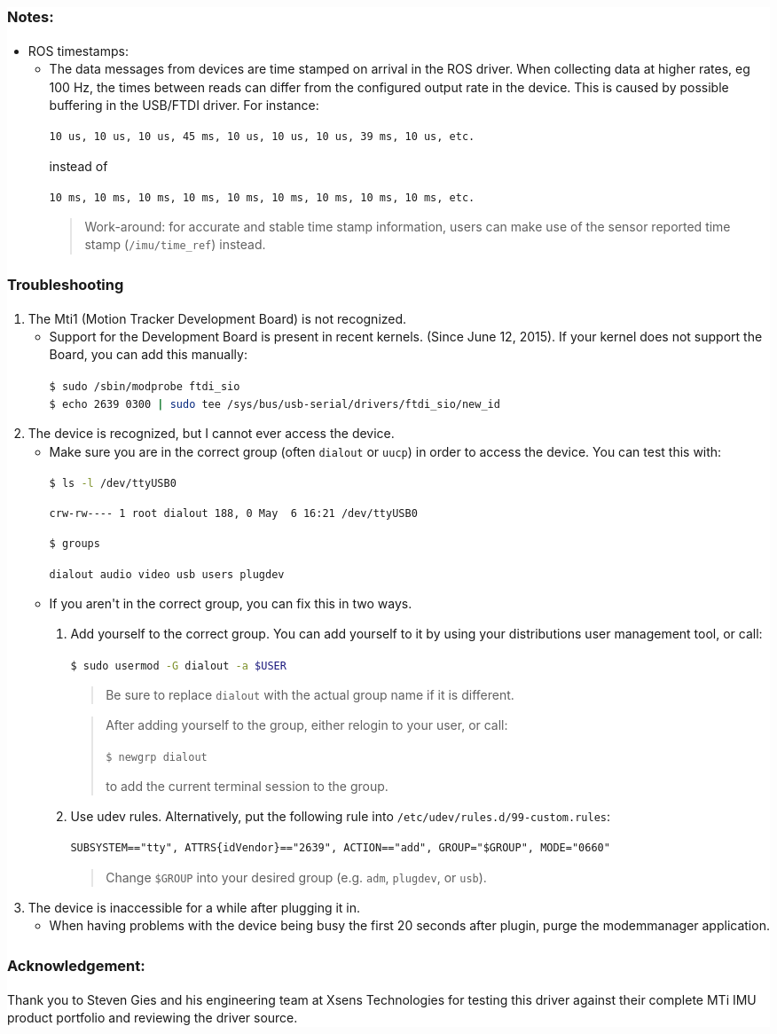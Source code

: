 
### Notes:
* ROS timestamps:
  * The data messages from devices are time stamped on arrival in the ROS driver. When collecting data at higher rates, eg 100 Hz, the times between reads can differ from the configured output rate in the device. This is caused by possible buffering in the USB/FTDI driver. For instance:
    ```
    10 us, 10 us, 10 us, 45 ms, 10 us, 10 us, 10 us, 39 ms, 10 us, etc.
    ```
    instead of 
    ```
    10 ms, 10 ms, 10 ms, 10 ms, 10 ms, 10 ms, 10 ms, 10 ms, 10 ms, etc.
    ```
    > Work-around: for accurate and stable time stamp information, users can make use of the sensor reported time stamp (`/imu/time_ref`) instead.

### Troubleshooting
1. The Mti1 (Motion Tracker Development Board) is not recognized.
   * Support for the Development Board is present in recent kernels. (Since June 12, 2015). If your kernel does not support the Board, you can add this manually:
     ```bash
     $ sudo /sbin/modprobe ftdi_sio
     $ echo 2639 0300 | sudo tee /sys/bus/usb-serial/drivers/ftdi_sio/new_id
     ```
2. The device is recognized, but I cannot ever access the device.
   * Make sure you are in the correct group (often `dialout` or `uucp`) in order to access the device. You can test this with:
     ```bash
     $ ls -l /dev/ttyUSB0
     ```
     ```
     crw-rw---- 1 root dialout 188, 0 May  6 16:21 /dev/ttyUSB0
     ```
     ```bash
     $ groups
     ```
     ```
     dialout audio video usb users plugdev
     ```
   * If you aren't in the correct group, you can fix this in two ways.
     1. Add yourself to the correct group. You can add yourself to it by using your distributions user management tool, or call:
        ```bash
        $ sudo usermod -G dialout -a $USER
        ```
        > Be sure to replace `dialout` with the actual group name if it is different.

        > After adding yourself to the group, either relogin to your user, or call:
        > ```bash
        > $ newgrp dialout
        > ```
        > to add the current terminal session to the group.
     2. Use udev rules. Alternatively, put the following rule into `/etc/udev/rules.d/99-custom.rules`:
        ```
        SUBSYSTEM=="tty", ATTRS{idVendor}=="2639", ACTION=="add", GROUP="$GROUP", MODE="0660"
        ```
        > Change `$GROUP` into your desired group (e.g. `adm`, `plugdev`, or `usb`).
3. The device is inaccessible for a while after plugging it in.
   * When having problems with the device being busy the first 20 seconds after plugin, purge the modemmanager application.

### Acknowledgement:
Thank you to Steven Gies and his engineering team at Xsens Technologies for testing this driver against their complete MTi IMU product portfolio and reviewing the driver source.